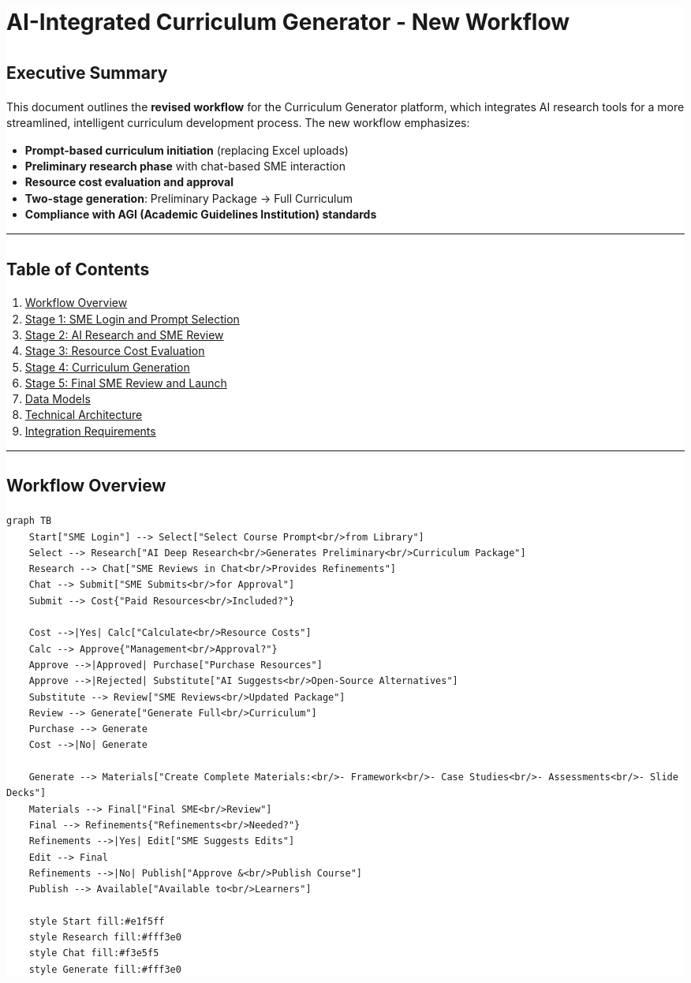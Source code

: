 # AI-Integrated Curriculum Generator - New Workflow

## Executive Summary

This document outlines the **revised workflow** for the Curriculum Generator platform, which integrates AI research tools for a more streamlined, intelligent curriculum development process. The new workflow emphasizes:

- **Prompt-based curriculum initiation** (replacing Excel uploads)
- **Preliminary research phase** with chat-based SME interaction
- **Resource cost evaluation and approval**
- **Two-stage generation**: Preliminary Package → Full Curriculum
- **Compliance with AGI (Academic Guidelines Institution) standards**

---

## Table of Contents

1. [Workflow Overview](#workflow-overview)
2. [Stage 1: SME Login and Prompt Selection](#stage-1-sme-login-and-prompt-selection)
3. [Stage 2: AI Research and SME Review](#stage-2-ai-research-and-sme-review)
4. [Stage 3: Resource Cost Evaluation](#stage-3-resource-cost-evaluation)
5. [Stage 4: Curriculum Generation](#stage-4-curriculum-generation)
6. [Stage 5: Final SME Review and Launch](#stage-5-final-sme-review-and-launch)
7. [Data Models](#data-models)
8. [Technical Architecture](#technical-architecture)
9. [Integration Requirements](#integration-requirements)

---

## Workflow Overview

```mermaid
graph TB
    Start["SME Login"] --> Select["Select Course Prompt<br/>from Library"]
    Select --> Research["AI Deep Research<br/>Generates Preliminary<br/>Curriculum Package"]
    Research --> Chat["SME Reviews in Chat<br/>Provides Refinements"]
    Chat --> Submit["SME Submits<br/>for Approval"]
    Submit --> Cost{"Paid Resources<br/>Included?"}

    Cost -->|Yes| Calc["Calculate<br/>Resource Costs"]
    Calc --> Approve{"Management<br/>Approval?"}
    Approve -->|Approved| Purchase["Purchase Resources"]
    Approve -->|Rejected| Substitute["AI Suggests<br/>Open-Source Alternatives"]
    Substitute --> Review["SME Reviews<br/>Updated Package"]
    Review --> Generate["Generate Full<br/>Curriculum"]
    Purchase --> Generate
    Cost -->|No| Generate

    Generate --> Materials["Create Complete Materials:<br/>- Framework<br/>- Case Studies<br/>- Assessments<br/>- Slide Decks"]
    Materials --> Final["Final SME<br/>Review"]
    Final --> Refinements{"Refinements<br/>Needed?"}
    Refinements -->|Yes| Edit["SME Suggests Edits"]
    Edit --> Final
    Refinements -->|No| Publish["Approve &<br/>Publish Course"]
    Publish --> Available["Available to<br/>Learners"]

    style Start fill:#e1f5ff
    style Research fill:#fff3e0
    style Chat fill:#f3e5f5
    style Generate fill:#fff3e0
```